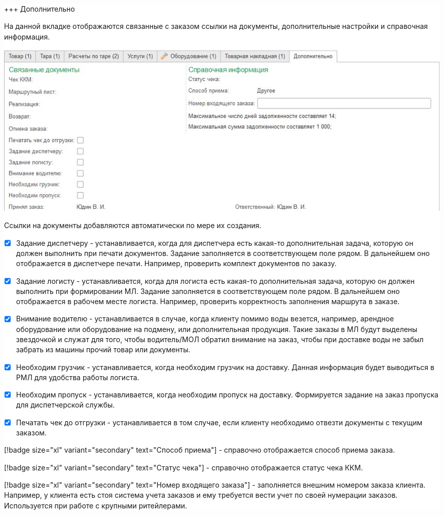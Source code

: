 +++ Дополнительно

На данной вкладке отображаются связанные с заказом ссылки на документы, дополнительные настройки и справочная информация.

![](/images/Вкладка_дополнительно_заказ_покупателя.jpg)

Ссылки на документы добавляются автоматически по мере их создания.

- [x] Задание диспетчеру - устанавливается, когда для диспетчера есть какая-то дополнительная задача, которую он должен выполнить при печати документов. Задание заполняется в соответствующем поле рядом. В дальнейшем оно отображается в диспетчере печати. Например, проверить комплект документов по заказу.

- [x] Задание логисту - устанавливается, когда для логиста есть какая-то дополнительная задача, которую он должен выполнить при формировании МЛ. Задание заполняется в соответствующем поле рядом. В дальнейшем оно отображается в рабочем месте логиста. Например, проверить корректность заполнения маршрута в заказе.

- [x] Внимание водителю - устанавливается в случае, когда клиенту помимо воды везется, например, арендное оборудование или оборудование на подмену, или дополнительная продукция. Такие заказы в МЛ будут выделены звездочкой и служат для того, чтобы водитель/МОЛ обратил внимание на заказ, чтобы при доставке воды не забыл забрать из машины прочий товар или документы.

- [x] Необходим грузчик - устанавливается, когда необходим грузчик на доставку. Данная информация будет выводиться в РМЛ для удобства работы логиста.

- [x] Необходим пропуск - устанавливается, когда необходим пропуск на доставку. Формируется задание на заказ пропуска для диспетчерской службы.

- [x] Печатать чек до отгрузки - устанавливается в том случае, если клиенту необходимо отвезти документы с текущим заказом.

[!badge size="xl" variant="secondary" text="Способ приема"] - справочно отображается способ приема заказа.

[!badge size="xl" variant="secondary" text="Статус чека"] - справочно отображается статус чека ККМ.

[!badge size="xl" variant="secondary" text="Номер входящего заказа"] - заполняется внешним номером заказа клиента. Например, у клиента есть стоя система учета заказов и ему требуется вести учет по своей нумерации заказов. Используется при работе с крупными ритейлерами.
